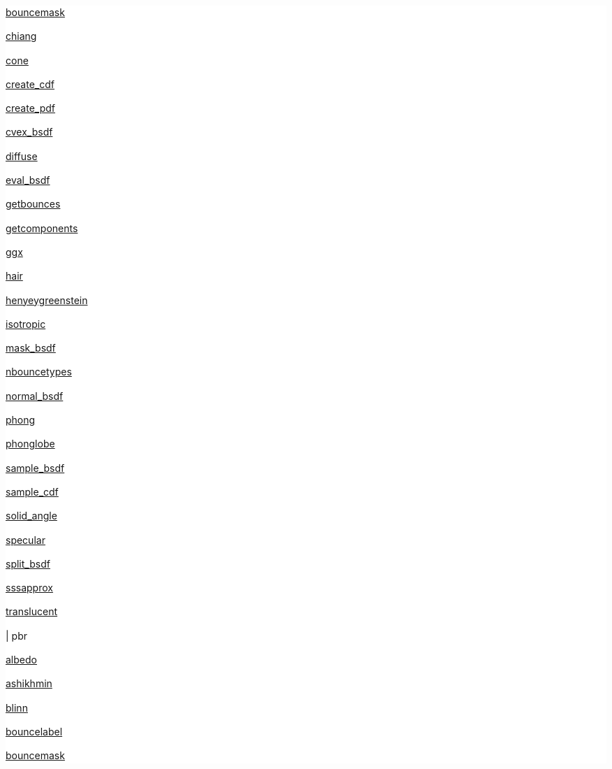 [bouncemask](bouncemask.html)

[chiang](chiang.html)

[cone](cone.html)

[create_cdf](create_cdf.html)

[create_pdf](create_pdf.html)

[cvex_bsdf](cvex_bsdf.html)

[diffuse](diffuse.html)

[eval_bsdf](eval_bsdf.html)

[getbounces](getbounces.html)

[getcomponents](getcomponents.html)

[ggx](ggx.html)

[hair](hair.html)

[henyeygreenstein](henyeygreenstein.html)

[isotropic](isotropic.html)

[mask_bsdf](mask_bsdf.html)

[nbouncetypes](nbouncetypes.html)

[normal_bsdf](normal_bsdf.html)

[phong](phong.html)

[phonglobe](phonglobe.html)

[sample_bsdf](sample_bsdf.html)

[sample_cdf](sample_cdf.html)

[solid_angle](solid_angle.html)

[specular](specular.html)

[split_bsdf](split_bsdf.html)

[sssapprox](sssapprox.html)

[translucent](translucent.html)

|
pbr

[albedo](albedo.html)

[ashikhmin](ashikhmin.html)

[blinn](blinn.html)

[bouncelabel](bouncelabel.html)

[bouncemask](bouncemask.html)
